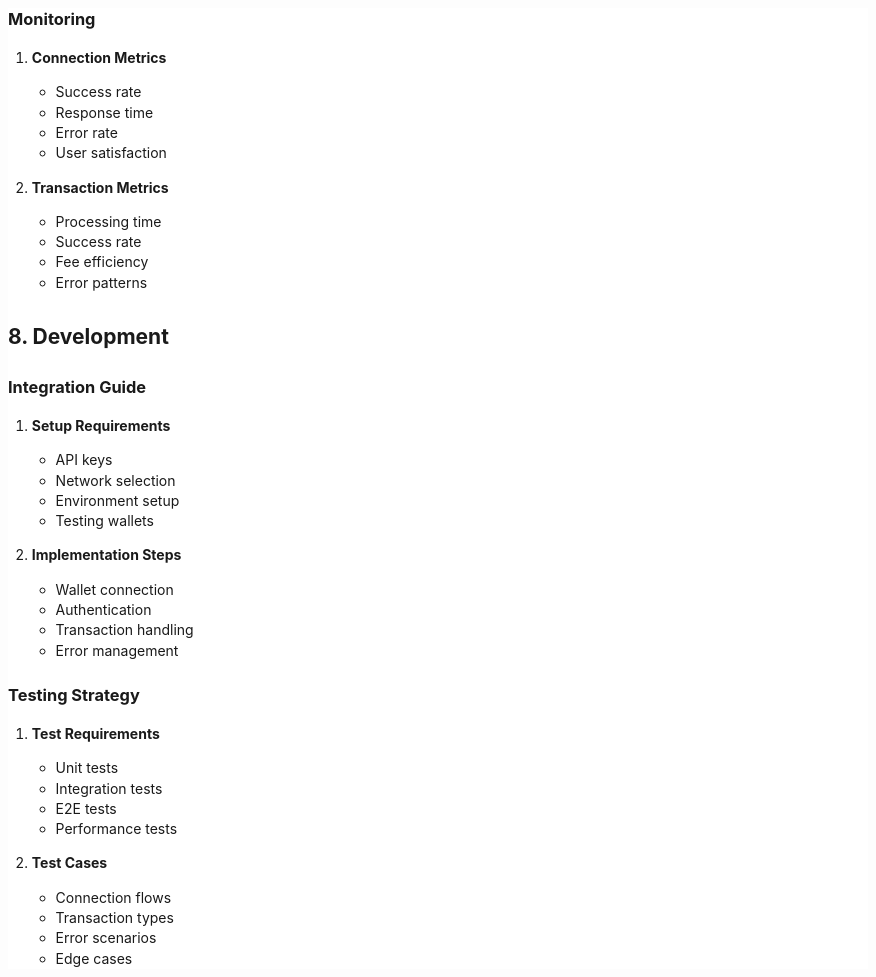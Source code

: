 ### Monitoring
1. **Connection Metrics**
   - Success rate
   - Response time
   - Error rate
   - User satisfaction

2. **Transaction Metrics**
   - Processing time
   - Success rate
   - Fee efficiency
   - Error patterns

## 8. Development

### Integration Guide
1. **Setup Requirements**
   - API keys
   - Network selection
   - Environment setup
   - Testing wallets

2. **Implementation Steps**
   - Wallet connection
   - Authentication
   - Transaction handling
   - Error management

### Testing Strategy
1. **Test Requirements**
   - Unit tests
   - Integration tests
   - E2E tests
   - Performance tests

2. **Test Cases**
   - Connection flows
   - Transaction types
   - Error scenarios
   - Edge cases 